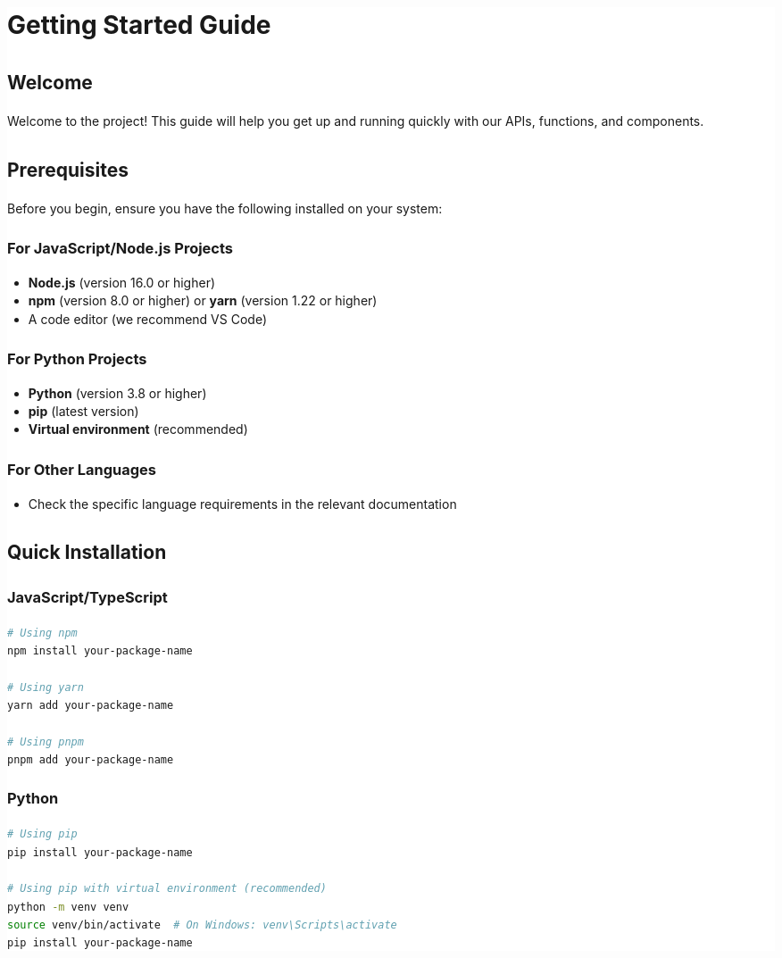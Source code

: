 # Getting Started Guide

## Welcome

Welcome to the project! This guide will help you get up and running quickly with our APIs, functions, and components.

## Prerequisites

Before you begin, ensure you have the following installed on your system:

### For JavaScript/Node.js Projects
- **Node.js** (version 16.0 or higher)
- **npm** (version 8.0 or higher) or **yarn** (version 1.22 or higher)
- A code editor (we recommend VS Code)

### For Python Projects
- **Python** (version 3.8 or higher)
- **pip** (latest version)
- **Virtual environment** (recommended)

### For Other Languages
- Check the specific language requirements in the relevant documentation

## Quick Installation

### JavaScript/TypeScript

```bash
# Using npm
npm install your-package-name

# Using yarn
yarn add your-package-name

# Using pnpm
pnpm add your-package-name
```

### Python

```bash
# Using pip
pip install your-package-name

# Using pip with virtual environment (recommended)
python -m venv venv
source venv/bin/activate  # On Windows: venv\Scripts\activate
pip install your-package-name
```
